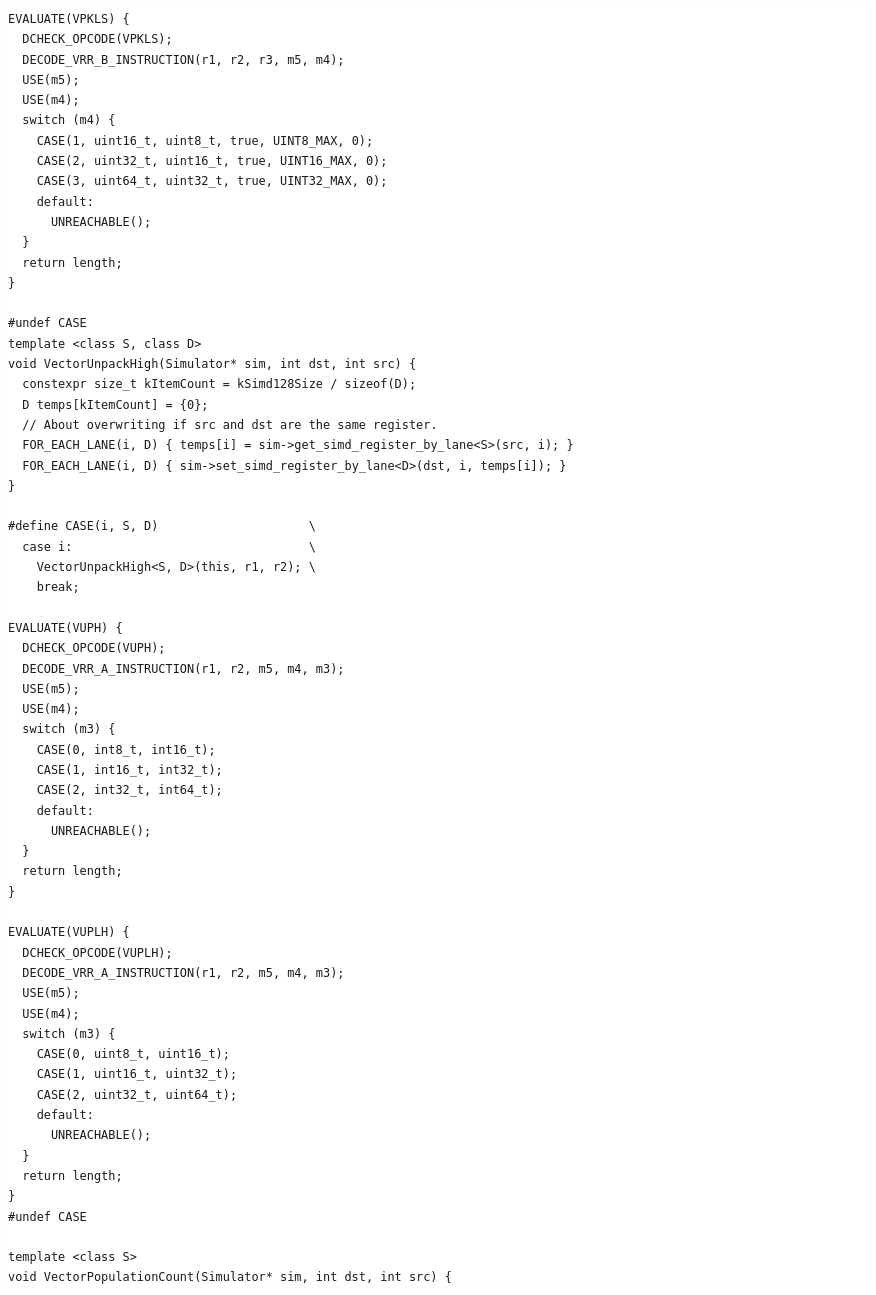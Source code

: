 ```
EVALUATE(VPKLS) {
  DCHECK_OPCODE(VPKLS);
  DECODE_VRR_B_INSTRUCTION(r1, r2, r3, m5, m4);
  USE(m5);
  USE(m4);
  switch (m4) {
    CASE(1, uint16_t, uint8_t, true, UINT8_MAX, 0);
    CASE(2, uint32_t, uint16_t, true, UINT16_MAX, 0);
    CASE(3, uint64_t, uint32_t, true, UINT32_MAX, 0);
    default:
      UNREACHABLE();
  }
  return length;
}

#undef CASE
template <class S, class D>
void VectorUnpackHigh(Simulator* sim, int dst, int src) {
  constexpr size_t kItemCount = kSimd128Size / sizeof(D);
  D temps[kItemCount] = {0};
  // About overwriting if src and dst are the same register.
  FOR_EACH_LANE(i, D) { temps[i] = sim->get_simd_register_by_lane<S>(src, i); }
  FOR_EACH_LANE(i, D) { sim->set_simd_register_by_lane<D>(dst, i, temps[i]); }
}

#define CASE(i, S, D)                     \
  case i:                                 \
    VectorUnpackHigh<S, D>(this, r1, r2); \
    break;

EVALUATE(VUPH) {
  DCHECK_OPCODE(VUPH);
  DECODE_VRR_A_INSTRUCTION(r1, r2, m5, m4, m3);
  USE(m5);
  USE(m4);
  switch (m3) {
    CASE(0, int8_t, int16_t);
    CASE(1, int16_t, int32_t);
    CASE(2, int32_t, int64_t);
    default:
      UNREACHABLE();
  }
  return length;
}

EVALUATE(VUPLH) {
  DCHECK_OPCODE(VUPLH);
  DECODE_VRR_A_INSTRUCTION(r1, r2, m5, m4, m3);
  USE(m5);
  USE(m4);
  switch (m3) {
    CASE(0, uint8_t, uint16_t);
    CASE(1, uint16_t, uint32_t);
    CASE(2, uint32_t, uint64_t);
    default:
      UNREACHABLE();
  }
  return length;
}
#undef CASE

template <class S>
void VectorPopulationCount(Simulator* sim, int dst, int src) {
```